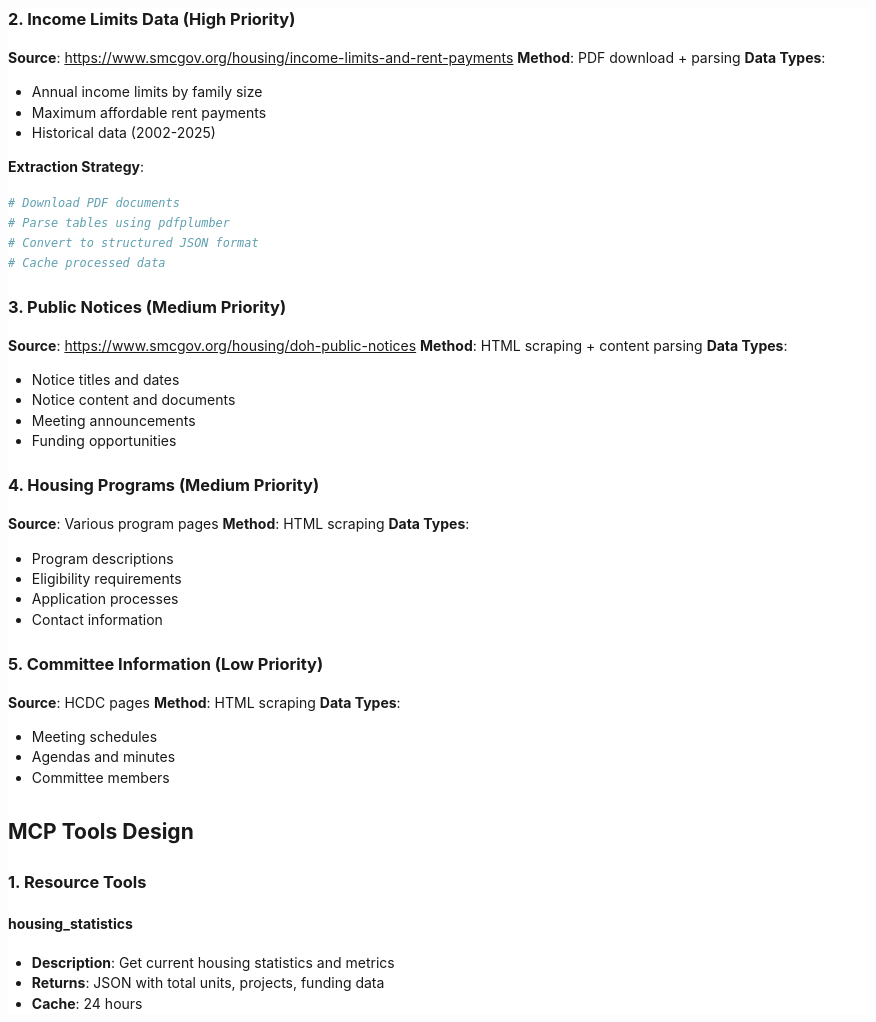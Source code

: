 ### 2. Income Limits Data (High Priority)
**Source**: https://www.smcgov.org/housing/income-limits-and-rent-payments
**Method**: PDF download + parsing
**Data Types**:
- Annual income limits by family size
- Maximum affordable rent payments
- Historical data (2002-2025)

**Extraction Strategy**:
```python
# Download PDF documents
# Parse tables using pdfplumber
# Convert to structured JSON format
# Cache processed data
```

### 3. Public Notices (Medium Priority)
**Source**: https://www.smcgov.org/housing/doh-public-notices
**Method**: HTML scraping + content parsing
**Data Types**:
- Notice titles and dates
- Notice content and documents
- Meeting announcements
- Funding opportunities

### 4. Housing Programs (Medium Priority)
**Source**: Various program pages
**Method**: HTML scraping
**Data Types**:
- Program descriptions
- Eligibility requirements
- Application processes
- Contact information

### 5. Committee Information (Low Priority)
**Source**: HCDC pages
**Method**: HTML scraping
**Data Types**:
- Meeting schedules
- Agendas and minutes
- Committee members

## MCP Tools Design

### 1. Resource Tools

#### housing_statistics
- **Description**: Get current housing statistics and metrics
- **Returns**: JSON with total units, projects, funding data
- **Cache**: 24 hours
